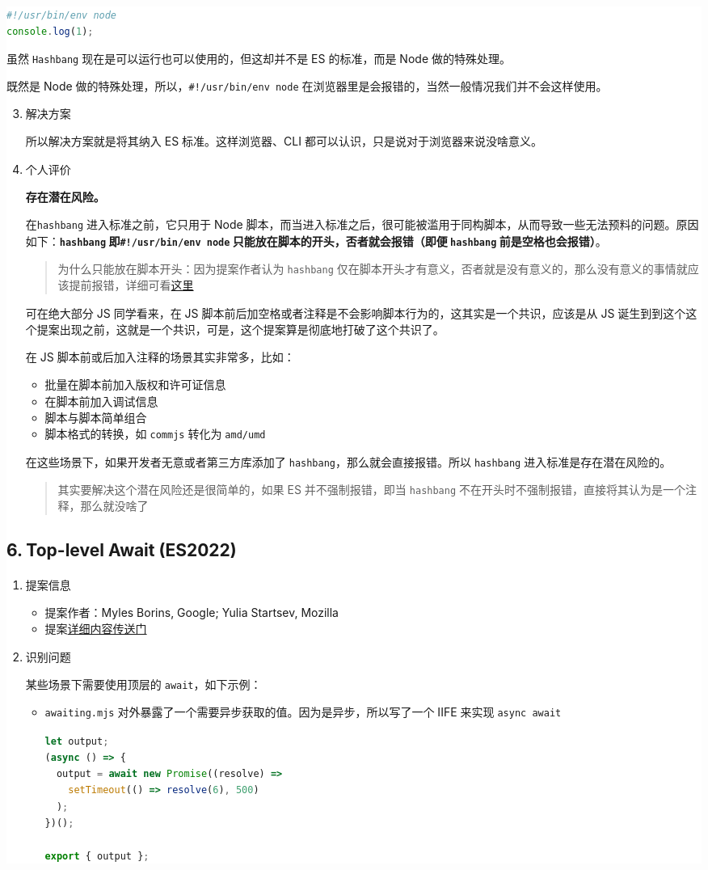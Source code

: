    ```js
   #!/usr/bin/env node
   console.log(1);
   ```

   虽然 `Hashbang` 现在是可以运行也可以使用的，但这却并不是 ES 的标准，而是 Node 做的特殊处理。

   既然是 Node 做的特殊处理，所以，`#!/usr/bin/env node` 在浏览器里是会报错的，当然一般情况我们并不会这样使用。

3. 解决方案

   所以解决方案就是将其纳入 ES 标准。这样浏览器、CLI 都可以认识，只是说对于浏览器来说没啥意义。

4. 个人评价

   **存在潜在风险。**

   在`hashbang` 进入标准之前，它只用于 Node 脚本，而当进入标准之后，很可能被滥用于同构脚本，从而导致一些无法预料的问题。原因如下：**`hashbang` 即`#!/usr/bin/env node` 只能放在脚本的开头，否者就会报错（即便 `hashbang` 前是空格也会报错）**。

   > 为什么只能放在脚本开头：因为提案作者认为 `hashbang` 仅在脚本开头才有意义，否者就是没有意义的，那么没有意义的事情就应该提前报错，详细可看[这里](https://github.com/tc39/proposal-hashbang)

   可在绝大部分 JS 同学看来，在 JS 脚本前后加空格或者注释是不会影响脚本行为的，这其实是一个共识，应该是从 JS 诞生到到这个这个提案出现之前，这就是一个共识，可是，这个提案算是彻底地打破了这个共识了。

   在 JS 脚本前或后加入注释的场景其实非常多，比如：

   - 批量在脚本前加入版权和许可证信息
   - 在脚本前加入调试信息
   - 脚本与脚本简单组合
   - 脚本格式的转换，如 `commjs` 转化为 `amd/umd`

   在这些场景下，如果开发者无意或者第三方库添加了 `hashbang`，那么就会直接报错。所以 `hashbang` 进入标准是存在潜在风险的。

   > 其实要解决这个潜在风险还是很简单的，如果 ES 并不强制报错，即当 `hashbang` 不在开头时不强制报错，直接将其认为是一个注释，那么就没啥了

## 6. Top-level Await (ES2022)

1. 提案信息
   - 提案作者：Myles Borins, Google; Yulia Startsev, Mozilla
   - 提案[详细内容传送门](https://github.com/tc39/proposal-top-level-await)

2. 识别问题

   某些场景下需要使用顶层的 `await`，如下示例：

   - `awaiting.mjs` 对外暴露了一个需要异步获取的值。因为是异步，所以写了一个 IIFE 来实现 `async await`

     ```js
     let output;
     (async () => {
       output = await new Promise((resolve) =>
         setTimeout(() => resolve(6), 500)
       );
     })();
     
     export { output };
     ```
